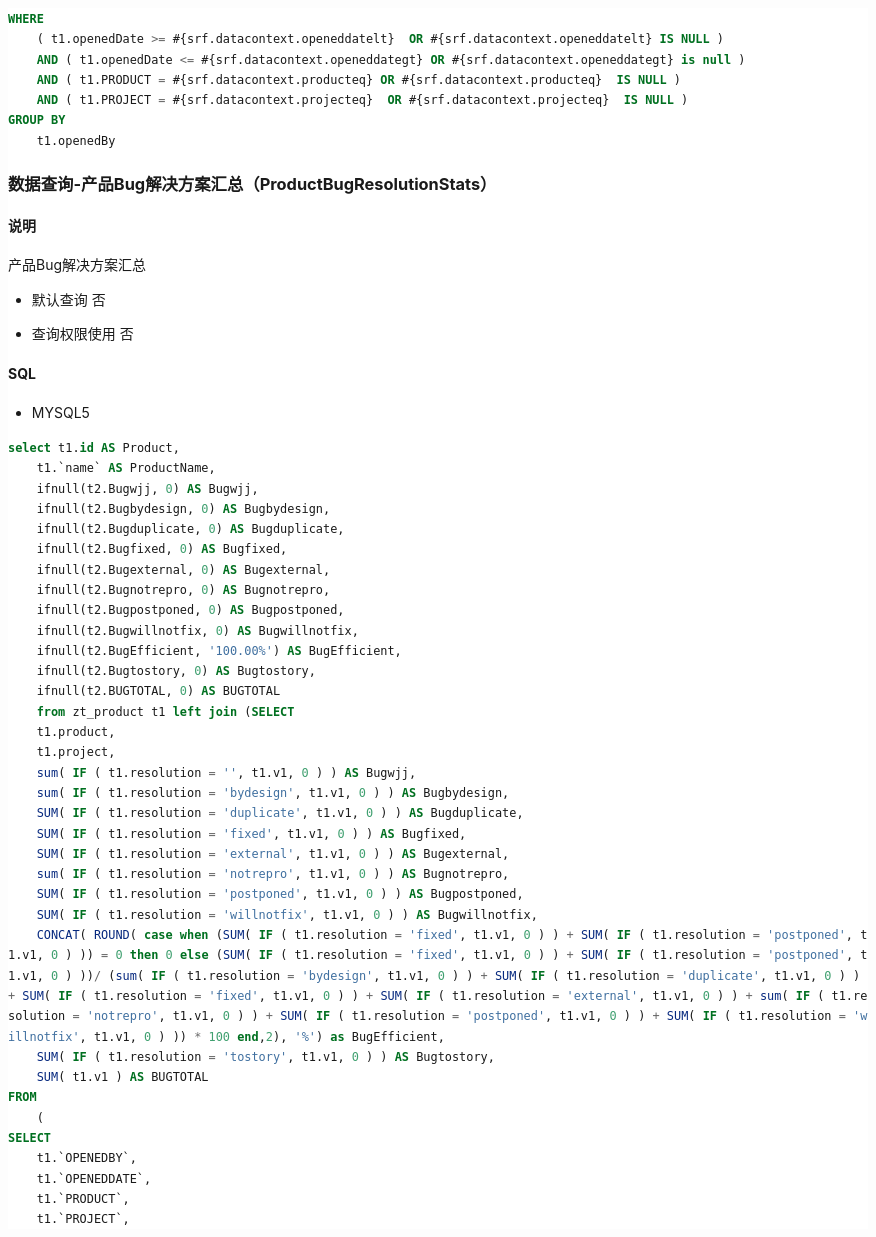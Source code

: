 ```SQL
WHERE
	( t1.openedDate >= #{srf.datacontext.openeddatelt}  OR #{srf.datacontext.openeddatelt} IS NULL ) 
	AND ( t1.openedDate <= #{srf.datacontext.openeddategt} OR #{srf.datacontext.openeddategt} is null ) 
	AND ( t1.PRODUCT = #{srf.datacontext.producteq} OR #{srf.datacontext.producteq}  IS NULL ) 
	AND ( t1.PROJECT = #{srf.datacontext.projecteq}  OR #{srf.datacontext.projecteq}  IS NULL ) 
GROUP BY
	t1.openedBy
```
### 数据查询-产品Bug解决方案汇总（ProductBugResolutionStats）
#### 说明
产品Bug解决方案汇总

- 默认查询
否

- 查询权限使用
否

#### SQL
- MYSQL5
```SQL
select t1.id AS Product, 
	t1.`name` AS ProductName, 
	ifnull(t2.Bugwjj, 0) AS Bugwjj, 
	ifnull(t2.Bugbydesign, 0) AS Bugbydesign, 
	ifnull(t2.Bugduplicate, 0) AS Bugduplicate, 
	ifnull(t2.Bugfixed, 0) AS Bugfixed, 
	ifnull(t2.Bugexternal, 0) AS Bugexternal, 
	ifnull(t2.Bugnotrepro, 0) AS Bugnotrepro, 
	ifnull(t2.Bugpostponed, 0) AS Bugpostponed, 
	ifnull(t2.Bugwillnotfix, 0) AS Bugwillnotfix, 
	ifnull(t2.BugEfficient, '100.00%') AS BugEfficient, 
	ifnull(t2.Bugtostory, 0) AS Bugtostory, 
	ifnull(t2.BUGTOTAL, 0) AS BUGTOTAL 
	from zt_product t1 left join (SELECT
	t1.product, 
	t1.project,
	sum( IF ( t1.resolution = '', t1.v1, 0 ) ) AS Bugwjj,
	sum( IF ( t1.resolution = 'bydesign', t1.v1, 0 ) ) AS Bugbydesign,
	SUM( IF ( t1.resolution = 'duplicate', t1.v1, 0 ) ) AS Bugduplicate,
	SUM( IF ( t1.resolution = 'fixed', t1.v1, 0 ) ) AS Bugfixed,
	SUM( IF ( t1.resolution = 'external', t1.v1, 0 ) ) AS Bugexternal,
	sum( IF ( t1.resolution = 'notrepro', t1.v1, 0 ) ) AS Bugnotrepro,
	SUM( IF ( t1.resolution = 'postponed', t1.v1, 0 ) ) AS Bugpostponed,
	SUM( IF ( t1.resolution = 'willnotfix', t1.v1, 0 ) ) AS Bugwillnotfix,
	CONCAT( ROUND( case when (SUM( IF ( t1.resolution = 'fixed', t1.v1, 0 ) ) + SUM( IF ( t1.resolution = 'postponed', t1.v1, 0 ) )) = 0 then 0 else (SUM( IF ( t1.resolution = 'fixed', t1.v1, 0 ) ) + SUM( IF ( t1.resolution = 'postponed', t1.v1, 0 ) ))/ (sum( IF ( t1.resolution = 'bydesign', t1.v1, 0 ) ) + SUM( IF ( t1.resolution = 'duplicate', t1.v1, 0 ) ) + SUM( IF ( t1.resolution = 'fixed', t1.v1, 0 ) ) + SUM( IF ( t1.resolution = 'external', t1.v1, 0 ) ) + sum( IF ( t1.resolution = 'notrepro', t1.v1, 0 ) ) + SUM( IF ( t1.resolution = 'postponed', t1.v1, 0 ) ) + SUM( IF ( t1.resolution = 'willnotfix', t1.v1, 0 ) )) * 100 end,2), '%') as BugEfficient,
	SUM( IF ( t1.resolution = 'tostory', t1.v1, 0 ) ) AS Bugtostory,
	SUM( t1.v1 ) AS BUGTOTAL 
FROM
	(
SELECT
	t1.`OPENEDBY`,
	t1.`OPENEDDATE`,
	t1.`PRODUCT`,
	t1.`PROJECT`,
```